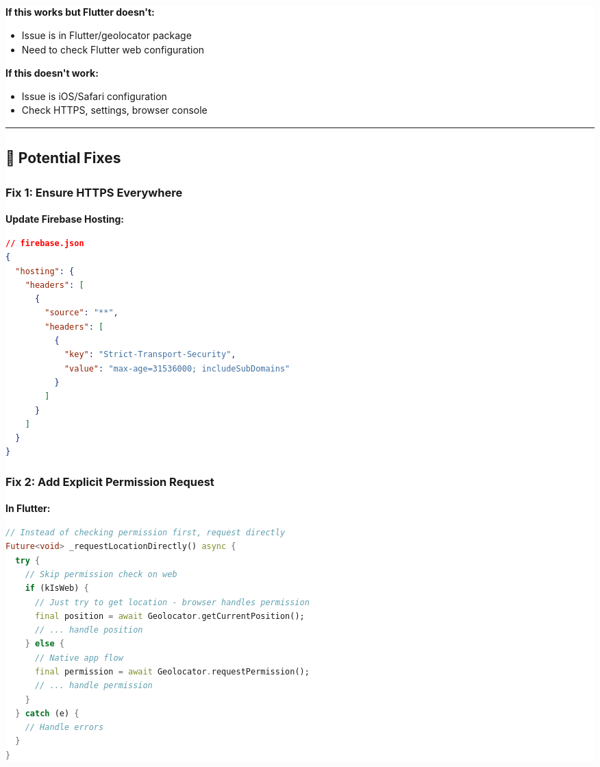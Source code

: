 **If this works but Flutter doesn't:**
- Issue is in Flutter/geolocator package
- Need to check Flutter web configuration

**If this doesn't work:**
- Issue is iOS/Safari configuration
- Check HTTPS, settings, browser console

---

## 🔧 Potential Fixes

### Fix 1: Ensure HTTPS Everywhere

**Update Firebase Hosting:**
```json
// firebase.json
{
  "hosting": {
    "headers": [
      {
        "source": "**",
        "headers": [
          {
            "key": "Strict-Transport-Security",
            "value": "max-age=31536000; includeSubDomains"
          }
        ]
      }
    ]
  }
}
```

### Fix 2: Add Explicit Permission Request

**In Flutter:**
```dart
// Instead of checking permission first, request directly
Future<void> _requestLocationDirectly() async {
  try {
    // Skip permission check on web
    if (kIsWeb) {
      // Just try to get location - browser handles permission
      final position = await Geolocator.getCurrentPosition();
      // ... handle position
    } else {
      // Native app flow
      final permission = await Geolocator.requestPermission();
      // ... handle permission
    }
  } catch (e) {
    // Handle errors
  }
}
```
